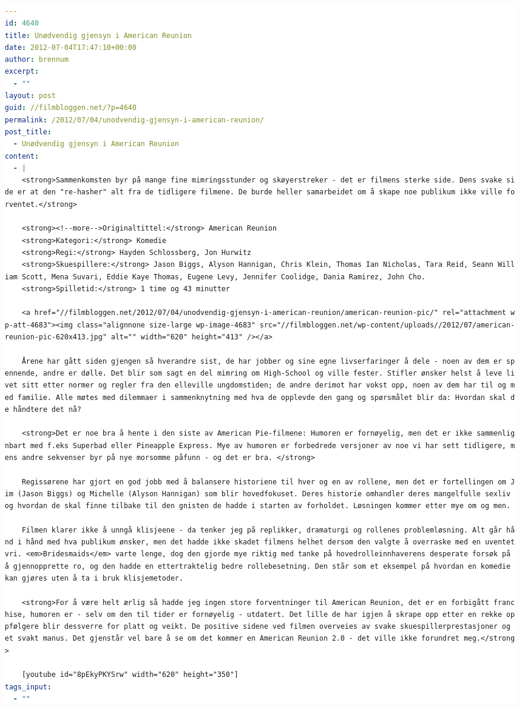 ```yaml
---
id: 4640
title: Unødvendig gjensyn i American Reunion
date: 2012-07-04T17:47:10+00:00
author: brennum
excerpt:
  - ""
layout: post
guid: //filmbloggen.net/?p=4640
permalink: /2012/07/04/unodvendig-gjensyn-i-american-reunion/
post_title:
  - Unødvendig gjensyn i American Reunion
content:
  - |
    <strong>Sammenkomsten byr på mange fine mimringsstunder og skøyerstreker - det er filmens sterke side. Dens svake side er at den "re-hasher" alt fra de tidligere filmene. De burde heller samarbeidet om å skape noe publikum ikke ville forventet.</strong>

    <strong><!--more-->Originaltittel:</strong> American Reunion
    <strong>Kategori:</strong> Komedie
    <strong>Regi:</strong> Hayden Schlossberg, Jon Hurwitz
    <strong>Skuespillere:</strong> Jason Biggs, Alyson Hannigan, Chris Klein, Thomas Ian Nicholas, Tara Reid, Seann William Scott, Mena Suvari, Eddie Kaye Thomas, Eugene Levy, Jennifer Coolidge, Dania Ramirez, John Cho.
    <strong>Spilletid:</strong> 1 time og 43 minutter

    <a href="//filmbloggen.net/2012/07/04/unodvendig-gjensyn-i-american-reunion/american-reunion-pic/" rel="attachment wp-att-4683"><img class="alignnone size-large wp-image-4683" src="//filmbloggen.net/wp-content/uploads//2012/07/american-reunion-pic-620x413.jpg" alt="" width="620" height="413" /></a>

    Årene har gått siden gjengen så hverandre sist, de har jobber og sine egne livserfaringer å dele - noen av dem er spennende, andre er dølle. Det blir som sagt en del mimring om High-School og ville fester. Stifler ønsker helst å leve livet sitt etter normer og regler fra den elleville ungdomstiden; de andre derimot har vokst opp, noen av dem har til og med familie. Alle møtes med dilemmaer i sammenknytning med hva de opplevde den gang og spørsmålet blir da: Hvordan skal de håndtere det nå?

    <strong>Det er noe bra å hente i den siste av American Pie-filmene: Humoren er fornøyelig, men det er ikke sammenlignbart med f.eks Superbad eller Pineapple Express. Mye av humoren er forbedrede versjoner av noe vi har sett tidligere, mens andre sekvenser byr på nye morsomme påfunn - og det er bra. </strong>

    Regissørene har gjort en god jobb med å balansere historiene til hver og en av rollene, men det er fortellingen om Jim (Jason Biggs) og Michelle (Alyson Hannigan) som blir hovedfokuset. Deres historie omhandler deres mangelfulle sexliv og hvordan de skal finne tilbake til den gnisten de hadde i starten av forholdet. Løsningen kommer etter mye om og men.

    Filmen klarer ikke å unngå klisjeene - da tenker jeg på replikker, dramaturgi og rollenes problemløsning. Alt går hånd i hånd med hva publikum ønsker, men det hadde ikke skadet filmens helhet dersom den valgte å overraske med en uventet vri. <em>Bridesmaids</em> varte lenge, dog den gjorde mye riktig med tanke på hovedrolleinnhaverens desperate forsøk på å gjennopprette ro, og den hadde en ettertraktelig bedre rollebesetning. Den står som et eksempel på hvordan en komedie kan gjøres uten å ta i bruk klisjemetoder.

    <strong>For å være helt ærlig så hadde jeg ingen store forventninger til American Reunion, det er en forbigått franchise, humoren er - selv om den til tider er fornøyelig - utdatert. Det lille de har igjen å skrape opp etter en rekke oppfølgere blir dessverre for platt og veikt. De positive sidene ved filmen overveies av svake skuespillerprestasjoner og et svakt manus. Det gjenstår vel bare å se om det kommer en American Reunion 2.0 - det ville ikke forundret meg.</strong>

    [youtube id="8pEkyPKYSrw" width="620" height="350"]
tags_input:
  - ""
```